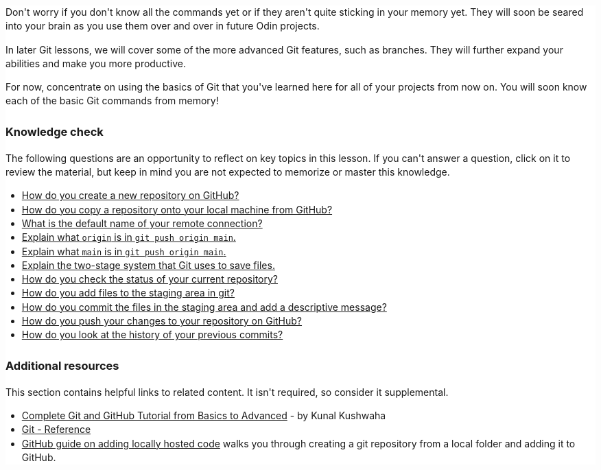 Don't worry if you don't know all the commands yet or if they aren't quite sticking in your memory yet. They will soon be seared into your brain as you use them over and over in future Odin projects.

In later Git lessons, we will cover some of the more advanced Git features, such as branches. They will further expand your abilities and make you more productive.

For now, concentrate on using the basics of Git that you've learned here for all of your projects from now on. You will soon know each of the basic Git commands from memory!

### Knowledge check

The following questions are an opportunity to reflect on key topics in this lesson. If you can't answer a question, click on it to review the material, but keep in mind you are not expected to memorize or master this knowledge.

- [How do you create a new repository on GitHub?](#new-github-repo)
- [How do you copy a repository onto your local machine from GitHub?](#github-to-local)
- [What is the default name of your remote connection?](#default-remote)
- [Explain what `origin` is in `git push origin main`.](#origin-push)
- [Explain what `main` is in `git push origin main`.](#main-push)
- [Explain the two-stage system that Git uses to save files.](#two-stages)
- [How do you check the status of your current repository?](#git-status)
- [How do you add files to the staging area in git?](#git-add)
- [How do you commit the files in the staging area and add a descriptive message?](#git-commit)
- [How do you push your changes to your repository on GitHub?](#git-push)
- [How do you look at the history of your previous commits?](#git-log)

### Additional resources

This section contains helpful links to related content. It isn't required, so consider it supplemental.

- [Complete Git and GitHub Tutorial from Basics to Advanced](https://www.youtube.com/watch?v=apGV9Kg7ics) - by Kunal Kushwaha
- [Git - Reference](https://git-scm.com/docs)
- [GitHub guide on adding locally hosted code](https://docs.github.com/en/migrations/importing-source-code/using-the-command-line-to-import-source-code/adding-locally-hosted-code-to-github) walks you through creating a git repository from a local folder and adding it to GitHub.
